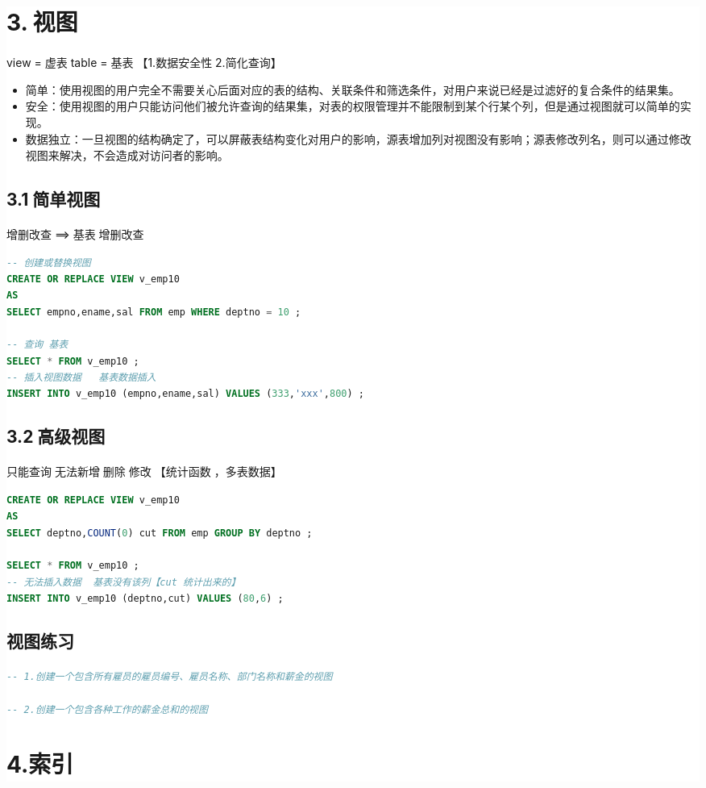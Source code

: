 # 3. 视图

view  = 虚表      table = 基表 【1.数据安全性   2.简化查询】

- 简单：使用视图的用户完全不需要关心后面对应的表的结构、关联条件和筛选条件，对用户来说已经是过滤好的复合条件的结果集。
- 安全：使用视图的用户只能访问他们被允许查询的结果集，对表的权限管理并不能限制到某个行某个列，但是通过视图就可以简单的实现。
- 数据独立：一旦视图的结构确定了，可以屏蔽表结构变化对用户的影响，源表增加列对视图没有影响；源表修改列名，则可以通过修改视图来解决，不会造成对访问者的影响。



## 3.1 简单视图

增删改查  ==>  基表 增删改查

```sql
-- 创建或替换视图
CREATE OR REPLACE VIEW v_emp10
AS
SELECT empno,ename,sal FROM emp WHERE deptno = 10 ;

-- 查询 基表
SELECT * FROM v_emp10 ;
-- 插入视图数据   基表数据插入
INSERT INTO v_emp10 (empno,ename,sal) VALUES (333,'xxx',800) ;
```



## 3.2 高级视图

只能查询   无法新增  删除 修改 【统计函数 ，多表数据】

```sql
CREATE OR REPLACE VIEW v_emp10
AS
SELECT deptno,COUNT(0) cut FROM emp GROUP BY deptno ;

SELECT * FROM v_emp10 ;
-- 无法插入数据  基表没有该列【cut 统计出来的】
INSERT INTO v_emp10 (deptno,cut) VALUES (80,6) ;
```

## 视图练习

```sql
-- 1.创建一个包含所有雇员的雇员编号、雇员名称、部门名称和薪金的视图 

-- 2.创建一个包含各种工作的薪金总和的视图 

```

# 4.索引
